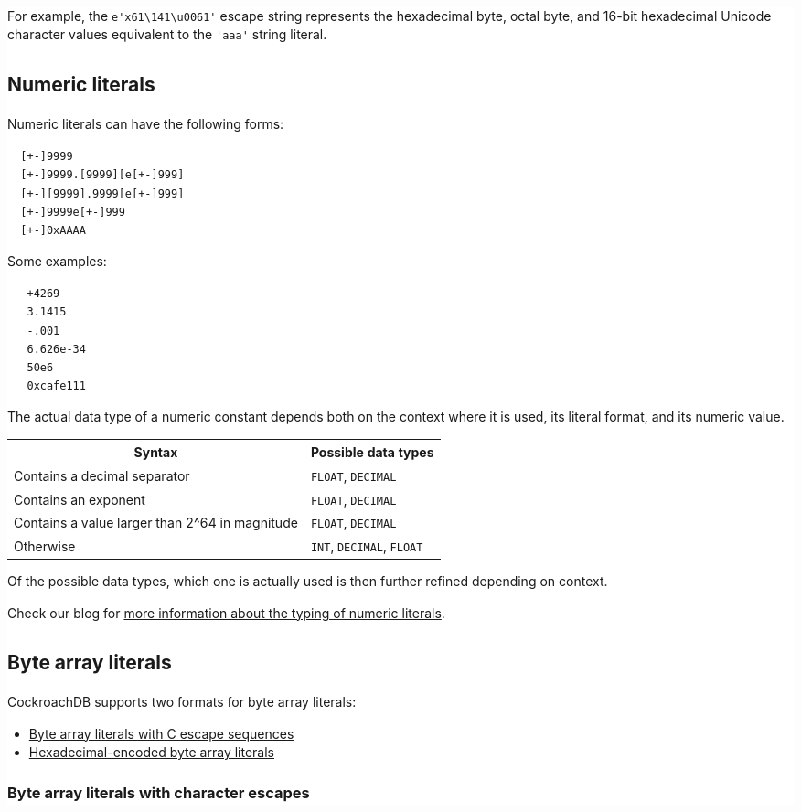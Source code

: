 For example, the `e'x61\141\u0061'` escape string represents the
hexadecimal byte, octal byte, and 16-bit hexadecimal Unicode character
values equivalent to the `'aaa'` string literal.

## Numeric literals

Numeric literals can have the following forms:

~~~
  [+-]9999
  [+-]9999.[9999][e[+-]999]
  [+-][9999].9999[e[+-]999]
  [+-]9999e[+-]999
  [+-]0xAAAA
~~~

Some examples:

~~~
   +4269
   3.1415
   -.001
   6.626e-34
   50e6
   0xcafe111
~~~

The actual data type of a numeric constant depends both on the context
where it is used, its literal format, and its numeric value.

| Syntax | Possible data types |
|--------|---------------------|
| Contains a decimal separator | `FLOAT`, `DECIMAL` |
| Contains an exponent | `FLOAT`, `DECIMAL` |
| Contains a value larger than 2^64 in magnitude | `FLOAT`, `DECIMAL` |
| Otherwise | `INT`, `DECIMAL`, `FLOAT` |

Of the possible data types, which one is actually used is then further
refined depending on context.

Check our blog for
[more information about the typing of numeric literals](https://www.cockroachlabs.com/blog/revisiting-sql-typing-in-cockroachdb/).

## Byte array literals

CockroachDB supports two formats for byte array literals:

- [Byte array literals with C escape sequences](#byte-array-literals-with-character-escapes)
- [Hexadecimal-encoded byte array literals](#hexadecimal-encoded-byte-array-literals)

### Byte array literals with character escapes
